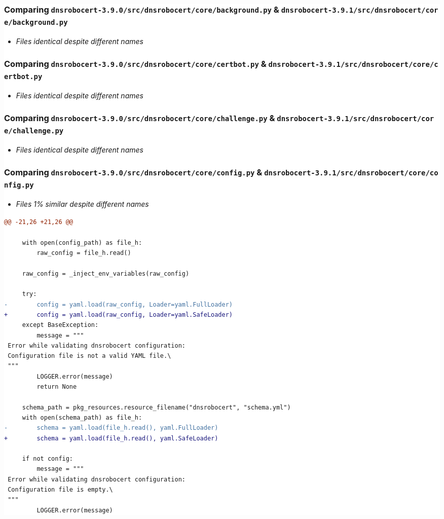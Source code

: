 ### Comparing `dnsrobocert-3.9.0/src/dnsrobocert/core/background.py` & `dnsrobocert-3.9.1/src/dnsrobocert/core/background.py`

 * *Files identical despite different names*

### Comparing `dnsrobocert-3.9.0/src/dnsrobocert/core/certbot.py` & `dnsrobocert-3.9.1/src/dnsrobocert/core/certbot.py`

 * *Files identical despite different names*

### Comparing `dnsrobocert-3.9.0/src/dnsrobocert/core/challenge.py` & `dnsrobocert-3.9.1/src/dnsrobocert/core/challenge.py`

 * *Files identical despite different names*

### Comparing `dnsrobocert-3.9.0/src/dnsrobocert/core/config.py` & `dnsrobocert-3.9.1/src/dnsrobocert/core/config.py`

 * *Files 1% similar despite different names*

```diff
@@ -21,26 +21,26 @@
 
     with open(config_path) as file_h:
         raw_config = file_h.read()
 
     raw_config = _inject_env_variables(raw_config)
 
     try:
-        config = yaml.load(raw_config, Loader=yaml.FullLoader)
+        config = yaml.load(raw_config, Loader=yaml.SafeLoader)
     except BaseException:
         message = """
 Error while validating dnsrobocert configuration:
 Configuration file is not a valid YAML file.\
 """
         LOGGER.error(message)
         return None
 
     schema_path = pkg_resources.resource_filename("dnsrobocert", "schema.yml")
     with open(schema_path) as file_h:
-        schema = yaml.load(file_h.read(), yaml.FullLoader)
+        schema = yaml.load(file_h.read(), yaml.SafeLoader)
 
     if not config:
         message = """
 Error while validating dnsrobocert configuration:
 Configuration file is empty.\
 """
         LOGGER.error(message)
```
